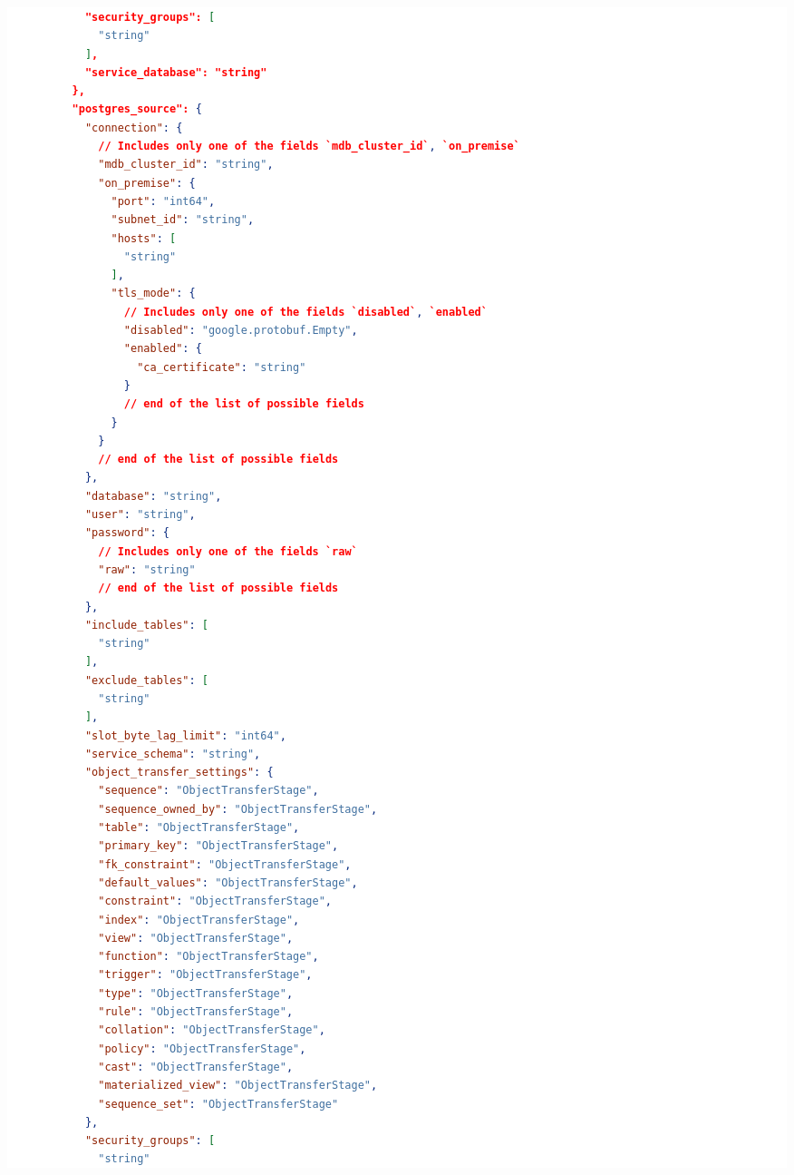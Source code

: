 ```json
            "security_groups": [
              "string"
            ],
            "service_database": "string"
          },
          "postgres_source": {
            "connection": {
              // Includes only one of the fields `mdb_cluster_id`, `on_premise`
              "mdb_cluster_id": "string",
              "on_premise": {
                "port": "int64",
                "subnet_id": "string",
                "hosts": [
                  "string"
                ],
                "tls_mode": {
                  // Includes only one of the fields `disabled`, `enabled`
                  "disabled": "google.protobuf.Empty",
                  "enabled": {
                    "ca_certificate": "string"
                  }
                  // end of the list of possible fields
                }
              }
              // end of the list of possible fields
            },
            "database": "string",
            "user": "string",
            "password": {
              // Includes only one of the fields `raw`
              "raw": "string"
              // end of the list of possible fields
            },
            "include_tables": [
              "string"
            ],
            "exclude_tables": [
              "string"
            ],
            "slot_byte_lag_limit": "int64",
            "service_schema": "string",
            "object_transfer_settings": {
              "sequence": "ObjectTransferStage",
              "sequence_owned_by": "ObjectTransferStage",
              "table": "ObjectTransferStage",
              "primary_key": "ObjectTransferStage",
              "fk_constraint": "ObjectTransferStage",
              "default_values": "ObjectTransferStage",
              "constraint": "ObjectTransferStage",
              "index": "ObjectTransferStage",
              "view": "ObjectTransferStage",
              "function": "ObjectTransferStage",
              "trigger": "ObjectTransferStage",
              "type": "ObjectTransferStage",
              "rule": "ObjectTransferStage",
              "collation": "ObjectTransferStage",
              "policy": "ObjectTransferStage",
              "cast": "ObjectTransferStage",
              "materialized_view": "ObjectTransferStage",
              "sequence_set": "ObjectTransferStage"
            },
            "security_groups": [
              "string"
```
